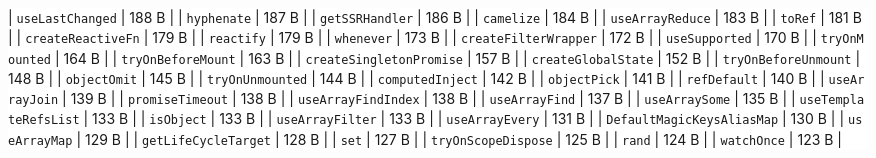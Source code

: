 | `useLastChanged`                  | 188 B       |
| `hyphenate`                       | 187 B       |
| `getSSRHandler`                   | 186 B       |
| `camelize`                        | 184 B       |
| `useArrayReduce`                  | 183 B       |
| `toRef`                           | 181 B       |
| `createReactiveFn`                | 179 B       |
| `reactify`                        | 179 B       |
| `whenever`                        | 173 B       |
| `createFilterWrapper`             | 172 B       |
| `useSupported`                    | 170 B       |
| `tryOnMounted`                    | 164 B       |
| `tryOnBeforeMount`                | 163 B       |
| `createSingletonPromise`          | 157 B       |
| `createGlobalState`               | 152 B       |
| `tryOnBeforeUnmount`              | 148 B       |
| `objectOmit`                      | 145 B       |
| `tryOnUnmounted`                  | 144 B       |
| `computedInject`                  | 142 B       |
| `objectPick`                      | 141 B       |
| `refDefault`                      | 140 B       |
| `useArrayJoin`                    | 139 B       |
| `promiseTimeout`                  | 138 B       |
| `useArrayFindIndex`               | 138 B       |
| `useArrayFind`                    | 137 B       |
| `useArraySome`                    | 135 B       |
| `useTemplateRefsList`             | 133 B       |
| `isObject`                        | 133 B       |
| `useArrayFilter`                  | 133 B       |
| `useArrayEvery`                   | 131 B       |
| `DefaultMagicKeysAliasMap`        | 130 B       |
| `useArrayMap`                     | 129 B       |
| `getLifeCycleTarget`              | 128 B       |
| `set`                             | 127 B       |
| `tryOnScopeDispose`               | 125 B       |
| `rand`                            | 124 B       |
| `watchOnce`                       | 123 B       |